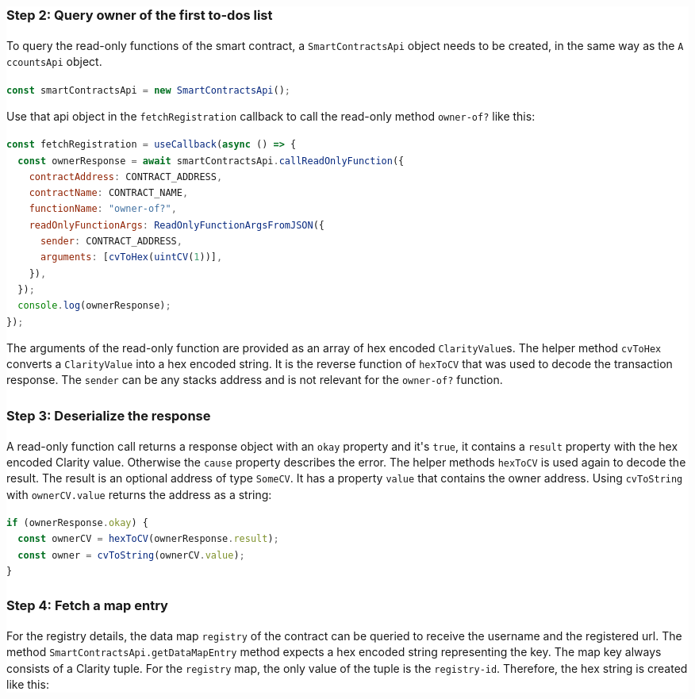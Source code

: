 ### Step 2: Query owner of the first to-dos list

To query the read-only functions of the smart contract, a `SmartContractsApi` object needs to be created, in the same way as the `AccountsApi` object.

```js
const smartContractsApi = new SmartContractsApi();
```

Use that api object in the `fetchRegistration` callback to call the read-only method `owner-of?` like this:

```js
const fetchRegistration = useCallback(async () => {
  const ownerResponse = await smartContractsApi.callReadOnlyFunction({
    contractAddress: CONTRACT_ADDRESS,
    contractName: CONTRACT_NAME,
    functionName: "owner-of?",
    readOnlyFunctionArgs: ReadOnlyFunctionArgsFromJSON({
      sender: CONTRACT_ADDRESS,
      arguments: [cvToHex(uintCV(1))],
    }),
  });
  console.log(ownerResponse);
});
```

The arguments of the read-only function are provided as an array of hex encoded `ClarityValue`s.
The helper method `cvToHex` converts a `ClarityValue` into a hex encoded string. It is the reverse function of `hexToCV` that was used to decode the transaction response.
The `sender` can be any stacks address and is not relevant for the `owner-of?` function.

### Step 3: Deserialize the response

A read-only function call returns a response object with an `okay` property and it's `true`, it contains a `result` property with the hex encoded Clarity value. Otherwise the `cause` property describes the error. The helper methods `hexToCV` is used again to decode the result. The result is an optional address of type `SomeCV`. It has a property `value` that contains the owner address. Using `cvToString` with `ownerCV.value` returns the address as a string:

```js
if (ownerResponse.okay) {
  const ownerCV = hexToCV(ownerResponse.result);
  const owner = cvToString(ownerCV.value);
}
```

### Step 4: Fetch a map entry

For the registry details, the data map `registry` of the contract can be queried to receive the username and the registered url. The method `SmartContractsApi.getDataMapEntry` method expects a hex encoded string representing the key. The map key always consists of a Clarity tuple. For the `registry` map, the only value of the tuple is the `registry-id`. Therefore, the hex string is created like this:
